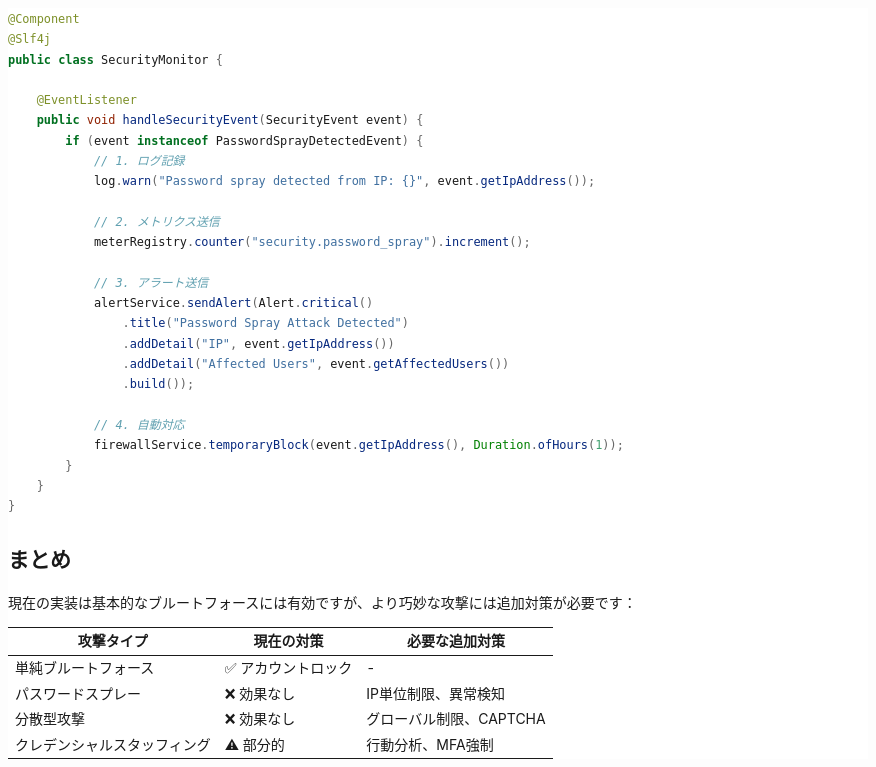 ```java
@Component
@Slf4j
public class SecurityMonitor {
    
    @EventListener
    public void handleSecurityEvent(SecurityEvent event) {
        if (event instanceof PasswordSprayDetectedEvent) {
            // 1. ログ記録
            log.warn("Password spray detected from IP: {}", event.getIpAddress());
            
            // 2. メトリクス送信
            meterRegistry.counter("security.password_spray").increment();
            
            // 3. アラート送信
            alertService.sendAlert(Alert.critical()
                .title("Password Spray Attack Detected")
                .addDetail("IP", event.getIpAddress())
                .addDetail("Affected Users", event.getAffectedUsers())
                .build());
            
            // 4. 自動対応
            firewallService.temporaryBlock(event.getIpAddress(), Duration.ofHours(1));
        }
    }
}
```

## まとめ

現在の実装は基本的なブルートフォースには有効ですが、より巧妙な攻撃には追加対策が必要です：

| 攻撃タイプ | 現在の対策 | 必要な追加対策 |
|-----------|-----------|---------------|
| 単純ブルートフォース | ✅ アカウントロック | - |
| パスワードスプレー | ❌ 効果なし | IP単位制限、異常検知 |
| 分散型攻撃 | ❌ 効果なし | グローバル制限、CAPTCHA |
| クレデンシャルスタッフィング | ⚠️ 部分的 | 行動分析、MFA強制 |